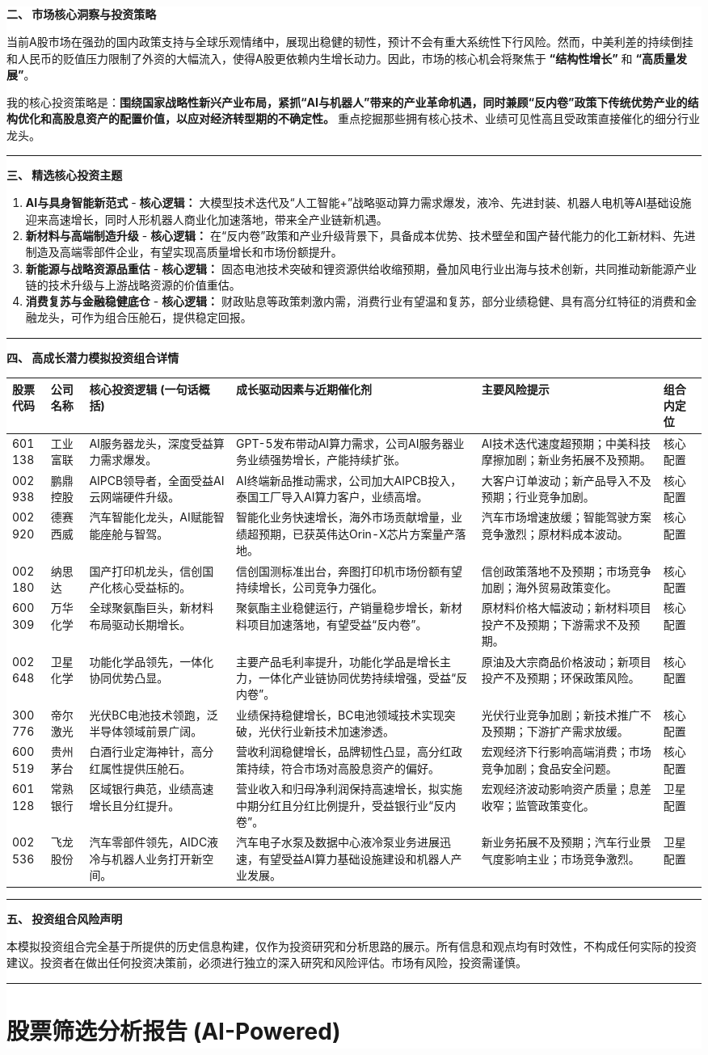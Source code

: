 
**二、 市场核心洞察与投资策略**

当前A股市场在强劲的国内政策支持与全球乐观情绪中，展现出稳健的韧性，预计不会有重大系统性下行风险。然而，中美利差的持续倒挂和人民币的贬值压力限制了外资的大幅流入，使得A股更依赖内生增长动力。因此，市场的核心机会将聚焦于 **“结构性增长”** 和 **“高质量发展”**。

我的核心投资策略是：**围绕国家战略性新兴产业布局，紧抓“AI与机器人”带来的产业革命机遇，同时兼顾“反内卷”政策下传统优势产业的结构优化和高股息资产的配置价值，以应对经济转型期的不确定性。** 重点挖掘那些拥有核心技术、业绩可见性高且受政策直接催化的细分行业龙头。

---

**三、 精选核心投资主题**

1.  **AI与具身智能新范式** - **核心逻辑：** 大模型技术迭代及“人工智能+”战略驱动算力需求爆发，液冷、先进封装、机器人电机等AI基础设施迎来高速增长，同时人形机器人商业化加速落地，带来全产业链新机遇。
2.  **新材料与高端制造升级** - **核心逻辑：** 在“反内卷”政策和产业升级背景下，具备成本优势、技术壁垒和国产替代能力的化工新材料、先进制造及高端零部件企业，有望实现高质量增长和市场份额提升。
3.  **新能源与战略资源品重估** - **核心逻辑：** 固态电池技术突破和锂资源供给收缩预期，叠加风电行业出海与技术创新，共同推动新能源产业链的技术升级与上游战略资源的价值重估。
4.  **消费复苏与金融稳健底仓** - **核心逻辑：** 财政贴息等政策刺激内需，消费行业有望温和复苏，部分业绩稳健、具有高分红特征的消费和金融龙头，可作为组合压舱石，提供稳定回报。

---

**四、 高成长潜力模拟投资组合详情**

| 股票代码 | 公司名称 | 核心投资逻辑 (一句话概括) | 成长驱动因素与近期催化剂 | 主要风险提示 | 组合内定位 |
| :--- | :--- | :--- | :--- | :--- | :--- |
| 601138 | 工业富联 | AI服务器龙头，深度受益算力需求爆发。 | GPT-5发布带动AI算力需求，公司AI服务器业务业绩强势增长，产能持续扩张。 | AI技术迭代速度超预期；中美科技摩擦加剧；新业务拓展不及预期。 | 核心配置 |
| 002938 | 鹏鼎控股 | AIPCB领导者，全面受益AI云网端硬件升级。 | AI终端新品推动需求，公司加大AIPCB投入，泰国工厂导入AI算力客户，业绩高增。 | 大客户订单波动；新产品导入不及预期；行业竞争加剧。 | 核心配置 |
| 002920 | 德赛西威 | 汽车智能化龙头，AI赋能智能座舱与智驾。 | 智能化业务快速增长，海外市场贡献增量，业绩超预期，已获英伟达Orin-X芯片方案量产落地。 | 汽车市场增速放缓；智能驾驶方案竞争激烈；原材料成本波动。 | 核心配置 |
| 002180 | 纳思达 | 国产打印机龙头，信创国产化核心受益标的。 | 信创国测标准出台，奔图打印机市场份额有望持续增长，公司竞争力强化。 | 信创政策落地不及预期；市场竞争加剧；海外贸易政策变化。 | 核心配置 |
| 600309 | 万华化学 | 全球聚氨酯巨头，新材料布局驱动长期增长。 | 聚氨酯主业稳健运行，产销量稳步增长，新材料项目加速落地，有望受益“反内卷”。 | 原材料价格大幅波动；新材料项目投产不及预期；下游需求不及预期。 | 核心配置 |
| 002648 | 卫星化学 | 功能化学品领先，一体化协同优势凸显。 | 主要产品毛利率提升，功能化学品是增长主力，一体化产业链协同优势持续增强，受益“反内卷”。 | 原油及大宗商品价格波动；新项目投产不及预期；环保政策风险。 | 核心配置 |
| 300776 | 帝尔激光 | 光伏BC电池技术领跑，泛半导体领域前景广阔。 | 业绩保持稳健增长，BC电池领域技术实现突破，光伏行业新技术加速渗透。 | 光伏行业竞争加剧；新技术推广不及预期；下游扩产需求放缓。 | 核心配置 |
| 600519 | 贵州茅台 | 白酒行业定海神针，高分红属性提供压舱石。 | 营收利润稳健增长，品牌韧性凸显，高分红政策持续，符合市场对高股息资产的偏好。 | 宏观经济下行影响高端消费；市场竞争加剧；食品安全问题。 | 核心配置 |
| 601128 | 常熟银行 | 区域银行典范，业绩高速增长且分红提升。 | 营业收入和归母净利润保持高速增长，拟实施中期分红且分红比例提升，受益银行业“反内卷”。 | 宏观经济波动影响资产质量；息差收窄；监管政策变化。 | 卫星配置 |
| 002536 | 飞龙股份 | 汽车零部件领先，AIDC液冷与机器人业务打开新空间。 | 汽车电子水泵及数据中心液冷泵业务进展迅速，有望受益AI算力基础设施建设和机器人产业发展。 | 新业务拓展不及预期；汽车行业景气度影响主业；市场竞争激烈。 | 卫星配置 |

---

**五、 投资组合风险声明**

本模拟投资组合完全基于所提供的历史信息构建，仅作为投资研究和分析思路的展示。所有信息和观点均有时效性，不构成任何实际的投资建议。投资者在做出任何投资决策前，必须进行独立的深入研究和风险评估。市场有风险，投资需谨慎。

---

# 股票筛选分析报告 (AI-Powered)
